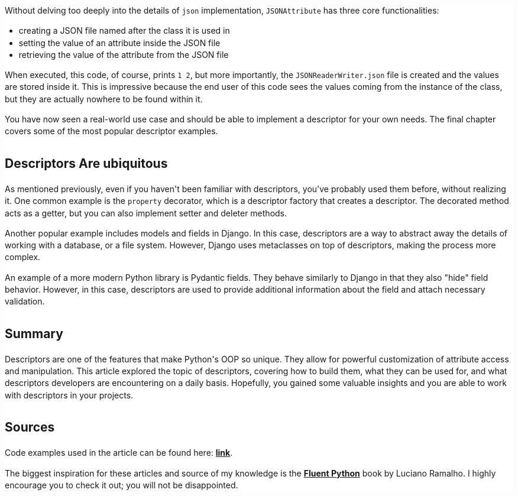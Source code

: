 Without delving too deeply into the details of `json` implementation, `JSONAttribute` has three core functionalities:

- creating a JSON file named after the class it is used in
- setting the value of an attribute inside the JSON file
- retrieving the value of the attribute from the JSON file

When executed, this code, of course, prints `1 2`, but more importantly, the `JSONReaderWriter.json` file is created and the values are stored inside it. This is impressive because the end user of this code sees the values coming from the instance of the class, but they are actually nowhere to be found within it.

You have now seen a real-world use case and should be able to implement a descriptor for your own needs. The final chapter covers some of the most popular descriptor examples.

## Descriptors Are ubiquitous

As mentioned previously, even if you haven't been familiar with descriptors, you've probably used them before, without realizing it. One common example is the `property` decorator, which is a descriptor factory that creates a descriptor. The decorated method acts as a getter, but you can also implement setter and deleter methods.

Another popular example includes models and fields in Django. In this case, descriptors are a way to abstract away the details of working with a database, or a file system. However, Django uses metaclasses on top of descriptors, making the process more complex.

An example of a more modern Python library is Pydantic fields. They behave similarly to Django in that they also "hide" field behavior. However, in this case, descriptors are used to provide additional information about the field and attach necessary validation.

## Summary

Descriptors are one of the features that make Python's OOP so unique. They allow for powerful customization of attribute access and manipulation. This article explored the topic of descriptors, covering how to build them, what they can be used for, and what descriptors developers are encountering on a daily basis. Hopefully, you gained some valuable insights and you are able to work with descriptors in your projects.

## Sources

Code examples used in the article can be found here: [**link**](https://github.com/tobiwandev/sigma_python).

The biggest inspiration for these articles and source of my knowledge is the [**Fluent Python**](https://www.oreilly.com/library/view/fluent-python-2nd/9781492056348/) book by Luciano Ramalho. I highly encourage you to check it out; you will not be disappointed.
